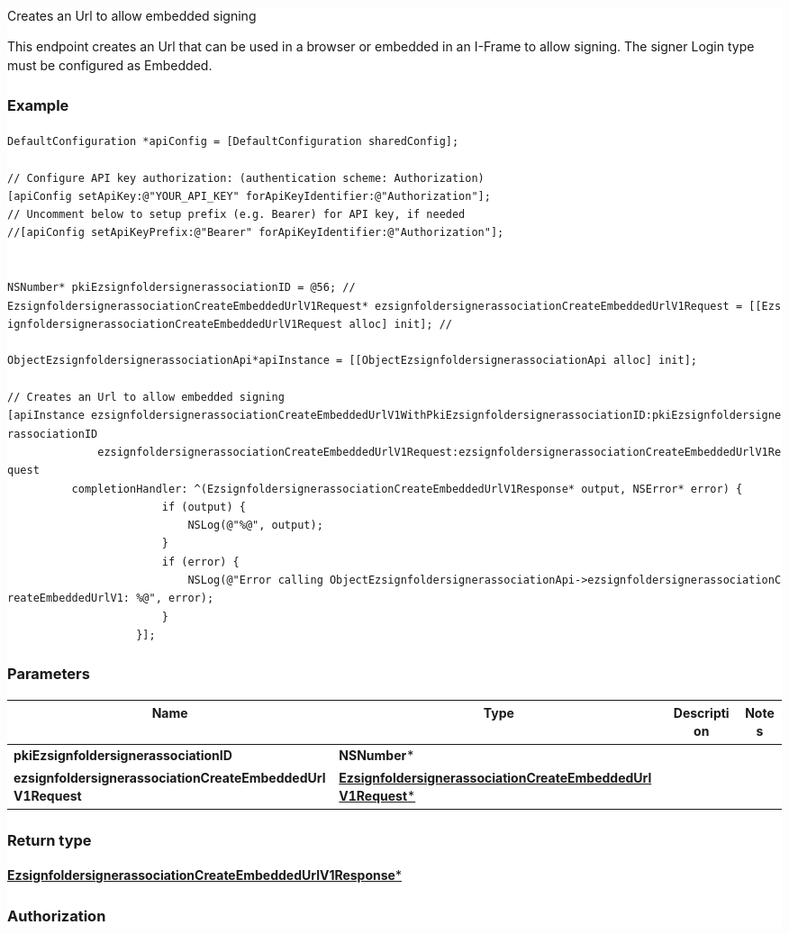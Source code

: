 Creates an Url to allow embedded signing

This endpoint creates an Url that can be used in a browser or embedded in an I-Frame to allow signing.  The signer Login type must be configured as Embedded.

### Example
```objc
DefaultConfiguration *apiConfig = [DefaultConfiguration sharedConfig];

// Configure API key authorization: (authentication scheme: Authorization)
[apiConfig setApiKey:@"YOUR_API_KEY" forApiKeyIdentifier:@"Authorization"];
// Uncomment below to setup prefix (e.g. Bearer) for API key, if needed
//[apiConfig setApiKeyPrefix:@"Bearer" forApiKeyIdentifier:@"Authorization"];


NSNumber* pkiEzsignfoldersignerassociationID = @56; // 
EzsignfoldersignerassociationCreateEmbeddedUrlV1Request* ezsignfoldersignerassociationCreateEmbeddedUrlV1Request = [[EzsignfoldersignerassociationCreateEmbeddedUrlV1Request alloc] init]; // 

ObjectEzsignfoldersignerassociationApi*apiInstance = [[ObjectEzsignfoldersignerassociationApi alloc] init];

// Creates an Url to allow embedded signing
[apiInstance ezsignfoldersignerassociationCreateEmbeddedUrlV1WithPkiEzsignfoldersignerassociationID:pkiEzsignfoldersignerassociationID
              ezsignfoldersignerassociationCreateEmbeddedUrlV1Request:ezsignfoldersignerassociationCreateEmbeddedUrlV1Request
          completionHandler: ^(EzsignfoldersignerassociationCreateEmbeddedUrlV1Response* output, NSError* error) {
                        if (output) {
                            NSLog(@"%@", output);
                        }
                        if (error) {
                            NSLog(@"Error calling ObjectEzsignfoldersignerassociationApi->ezsignfoldersignerassociationCreateEmbeddedUrlV1: %@", error);
                        }
                    }];
```

### Parameters

Name | Type | Description  | Notes
------------- | ------------- | ------------- | -------------
 **pkiEzsignfoldersignerassociationID** | **NSNumber***|  | 
 **ezsignfoldersignerassociationCreateEmbeddedUrlV1Request** | [**EzsignfoldersignerassociationCreateEmbeddedUrlV1Request***](EzsignfoldersignerassociationCreateEmbeddedUrlV1Request.md)|  | 

### Return type

[**EzsignfoldersignerassociationCreateEmbeddedUrlV1Response***](EzsignfoldersignerassociationCreateEmbeddedUrlV1Response.md)

### Authorization
